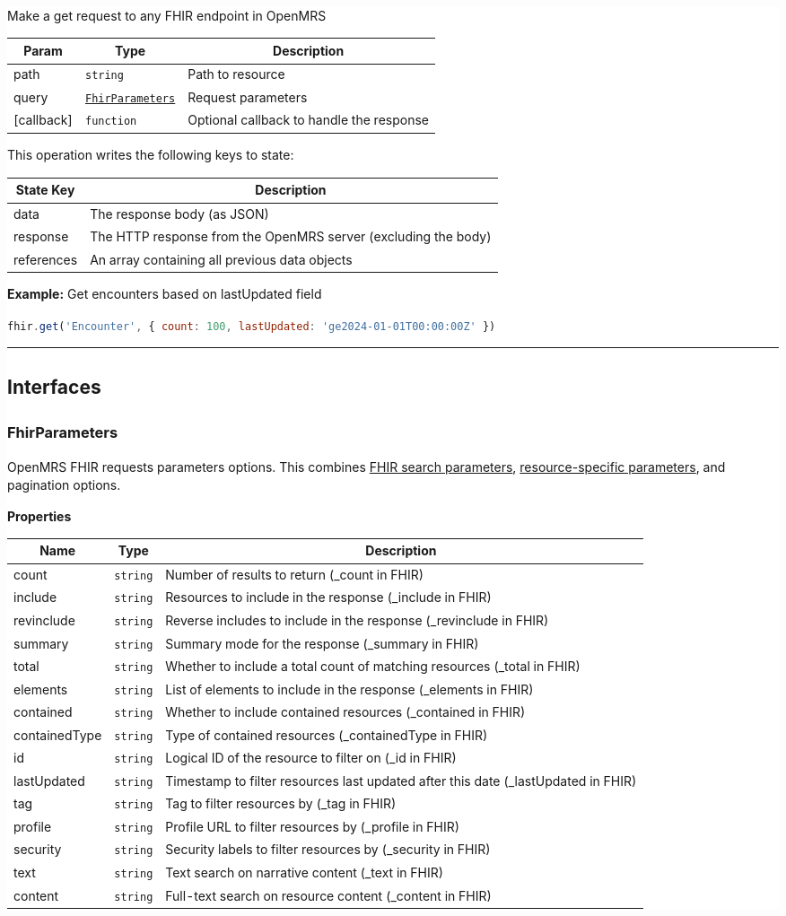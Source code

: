 Make a get request to any FHIR endpoint in OpenMRS


| Param | Type | Description |
| --- | --- | --- |
| path | <code>string</code> | Path to resource |
| query | [<code>FhirParameters</code>](#fhirparameters) | Request parameters |
| [callback] | <code>function</code> | Optional callback to handle the response |

This operation writes the following keys to state:

| State Key | Description |
| --- | --- |
| data | The response body (as JSON) |
| response | The HTTP response from the OpenMRS server (excluding the body) |
| references | An array containing all previous data objects |

**Example:** Get encounters based on lastUpdated field
```js
fhir.get('Encounter', { count: 100, lastUpdated: 'ge2024-01-01T00:00:00Z' })
```

* * *


##  Interfaces

### FhirParameters

OpenMRS FHIR requests parameters options.
This combines [ FHIR search parameters](https://fhir.openmrs.org/artifacts.html), [resource-specific parameters](https://www.hl7.org/fhir/R4/search.html), and pagination options.


**Properties**

| Name | Type | Description |
| --- | --- | --- |
| count | <code>string</code> | Number of results to return (_count in FHIR) |
| include | <code>string</code> | Resources to include in the response (_include in FHIR) |
| revinclude | <code>string</code> | Reverse includes to include in the response (_revinclude in FHIR) |
| summary | <code>string</code> | Summary mode for the response (_summary in FHIR) |
| total | <code>string</code> | Whether to include a total count of matching resources (_total in FHIR) |
| elements | <code>string</code> | List of elements to include in the response (_elements in FHIR) |
| contained | <code>string</code> | Whether to include contained resources (_contained in FHIR) |
| containedType | <code>string</code> | Type of contained resources (_containedType in FHIR) |
| id | <code>string</code> | Logical ID of the resource to filter on (_id in FHIR) |
| lastUpdated | <code>string</code> | Timestamp to filter resources last updated after this date (_lastUpdated in FHIR) |
| tag | <code>string</code> | Tag to filter resources by (_tag in FHIR) |
| profile | <code>string</code> | Profile URL to filter resources by (_profile in FHIR) |
| security | <code>string</code> | Security labels to filter resources by (_security in FHIR) |
| text | <code>string</code> | Text search on narrative content (_text in FHIR) |
| content | <code>string</code> | Full-text search on resource content (_content in FHIR) |